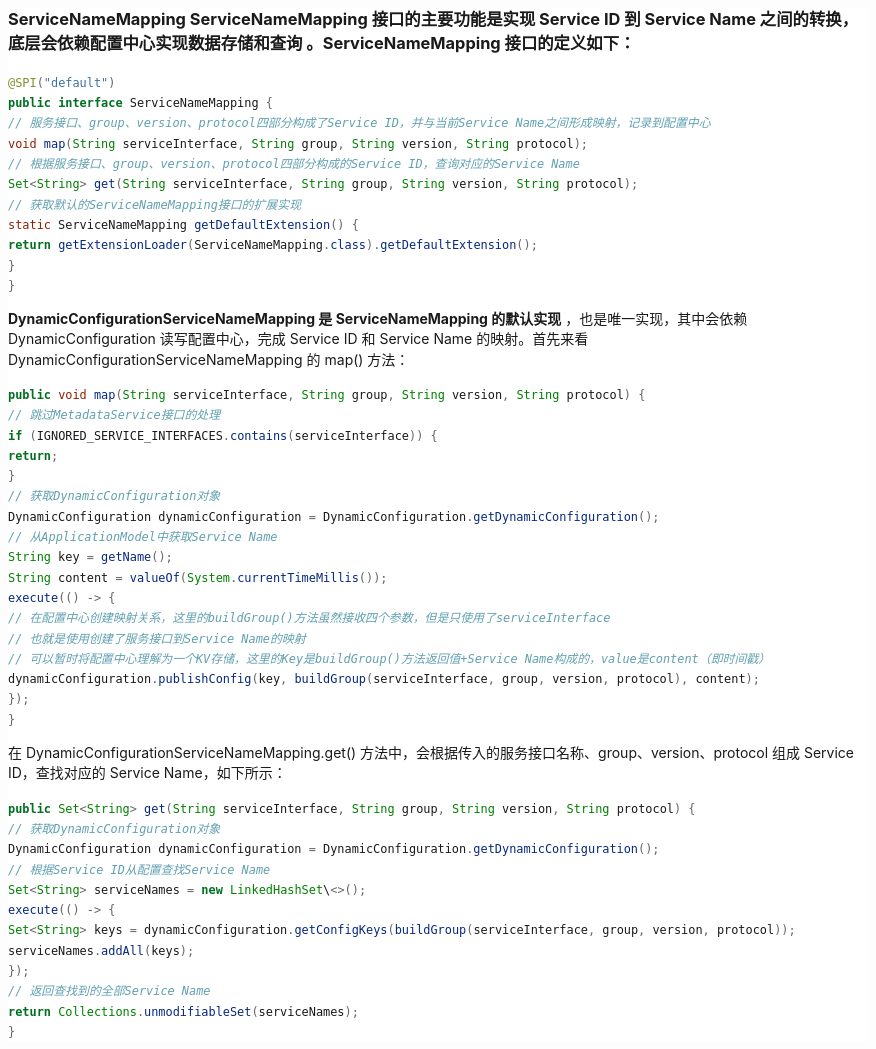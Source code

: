 ### ServiceNameMapping **ServiceNameMapping 接口的主要功能是实现 Service ID 到 Service Name 之间的转换，底层会依赖配置中心实现数据存储和查询** 。ServiceNameMapping 接口的定义如下：

```java
@SPI("default")
public interface ServiceNameMapping {
// 服务接口、group、version、protocol四部分构成了Service ID，并与当前Service Name之间形成映射，记录到配置中心
void map(String serviceInterface, String group, String version, String protocol);
// 根据服务接口、group、version、protocol四部分构成的Service ID，查询对应的Service Name
Set<String> get(String serviceInterface, String group, String version, String protocol);
// 获取默认的ServiceNameMapping接口的扩展实现
static ServiceNameMapping getDefaultExtension() {
return getExtensionLoader(ServiceNameMapping.class).getDefaultExtension();
}
}
```

**DynamicConfigurationServiceNameMapping 是 ServiceNameMapping 的默认实现** ，也是唯一实现，其中会依赖 DynamicConfiguration 读写配置中心，完成 Service ID 和 Service Name 的映射。首先来看 DynamicConfigurationServiceNameMapping 的 map() 方法：

```java
public void map(String serviceInterface, String group, String version, String protocol) {
// 跳过MetadataService接口的处理
if (IGNORED_SERVICE_INTERFACES.contains(serviceInterface)) {
return;
}
// 获取DynamicConfiguration对象
DynamicConfiguration dynamicConfiguration = DynamicConfiguration.getDynamicConfiguration();
// 从ApplicationModel中获取Service Name
String key = getName();
String content = valueOf(System.currentTimeMillis());
execute(() -> {
// 在配置中心创建映射关系，这里的buildGroup()方法虽然接收四个参数，但是只使用了serviceInterface
// 也就是使用创建了服务接口到Service Name的映射
// 可以暂时将配置中心理解为一个KV存储，这里的Key是buildGroup()方法返回值+Service Name构成的，value是content（即时间戳）
dynamicConfiguration.publishConfig(key, buildGroup(serviceInterface, group, version, protocol), content);
});
}
```

在 DynamicConfigurationServiceNameMapping.get() 方法中，会根据传入的服务接口名称、group、version、protocol 组成 Service ID，查找对应的 Service Name，如下所示：

```java
public Set<String> get(String serviceInterface, String group, String version, String protocol) {
// 获取DynamicConfiguration对象
DynamicConfiguration dynamicConfiguration = DynamicConfiguration.getDynamicConfiguration();
// 根据Service ID从配置查找Service Name
Set<String> serviceNames = new LinkedHashSet\<>();
execute(() -> {
Set<String> keys = dynamicConfiguration.getConfigKeys(buildGroup(serviceInterface, group, version, protocol));
serviceNames.addAll(keys);
});
// 返回查找到的全部Service Name
return Collections.unmodifiableSet(serviceNames);
}
```
